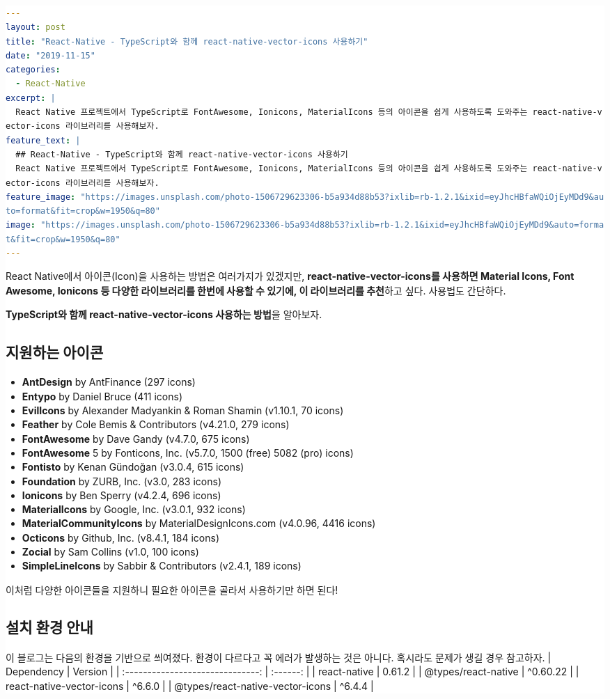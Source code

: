 ```yaml
---
layout: post
title: "React-Native - TypeScript와 함께 react-native-vector-icons 사용하기"
date: "2019-11-15"
categories:
  - React-Native
excerpt: |
  React Native 프로젝트에서 TypeScript로 FontAwesome, Ionicons, MaterialIcons 등의 아이콘을 쉽게 사용하도록 도와주는 react-native-vector-icons 라이브러리를 사용해보자.
feature_text: |
  ## React-Native - TypeScript와 함께 react-native-vector-icons 사용하기
  React Native 프로젝트에서 TypeScript로 FontAwesome, Ionicons, MaterialIcons 등의 아이콘을 쉽게 사용하도록 도와주는 react-native-vector-icons 라이브러리를 사용해보자.
feature_image: "https://images.unsplash.com/photo-1506729623306-b5a934d88b53?ixlib=rb-1.2.1&ixid=eyJhcHBfaWQiOjEyMDd9&auto=format&fit=crop&w=1950&q=80"
image: "https://images.unsplash.com/photo-1506729623306-b5a934d88b53?ixlib=rb-1.2.1&ixid=eyJhcHBfaWQiOjEyMDd9&auto=format&fit=crop&w=1950&q=80"
---
```


React Native에서 아이콘(Icon)을 사용하는 방법은 여러가지가 있겠지만, **react-native-vector-icons를 사용하면 Material Icons, Font Awesome, Ionicons 등 다양한 라이브러리를 한번에 사용할 수 있기에, 이 라이브러리를 추천**하고 싶다. 사용법도 간단하다.

**TypeScript와 함께 react-native-vector-icons 사용하는 방법**을 알아보자.

## 지원하는 아이콘
- **AntDesign** by AntFinance (297 icons)
- **Entypo** by Daniel Bruce (411 icons)
- **EvilIcons** by Alexander Madyankin & Roman Shamin (v1.10.1, 70 icons)
- **Feather** by Cole Bemis & Contributors (v4.21.0, 279 icons)
- **FontAwesome** by Dave Gandy (v4.7.0, 675 icons)
- **FontAwesome** 5 by Fonticons, Inc. (v5.7.0, 1500 (free) 5082 (pro) icons)
- **Fontisto** by Kenan Gündoğan (v3.0.4, 615 icons)
- **Foundation** by ZURB, Inc. (v3.0, 283 icons)
- **Ionicons** by Ben Sperry (v4.2.4, 696 icons)
- **MaterialIcons** by Google, Inc. (v3.0.1, 932 icons)
- **MaterialCommunityIcons** by MaterialDesignIcons.com (v4.0.96, 4416 icons)
- **Octicons** by Github, Inc. (v8.4.1, 184 icons)
- **Zocial** by Sam Collins (v1.0, 100 icons)
- **SimpleLineIcons** by Sabbir & Contributors (v2.4.1, 189 icons)

이처럼 다양한 아이콘들을 지원하니 필요한 아이콘을 골라서 사용하기만 하면 된다!

## 설치 환경 안내
이 블로그는 다음의 환경을 기반으로 씌여졌다.
환경이 다르다고 꼭 에러가 발생하는 것은 아니다. 혹시라도 문제가 생길 경우 참고하자.
|            Dependency            | Version  |
| :------------------------------: | :------: |
|           react-native           |  0.61.2  |
|       @types/react-native        | ^0.60.22 |
|    react-native-vector-icons     |  ^6.6.0  |
| @types/react-native-vector-icons |  ^6.4.4  |
